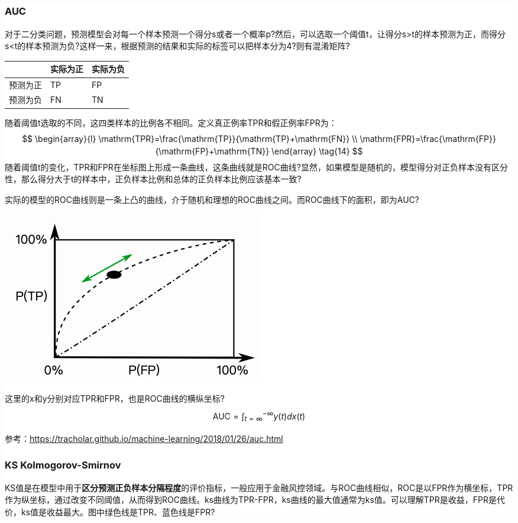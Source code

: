 ### AUC

对于二分类问题，预测模型会对每一个样本预测一个得分s或者一个概率p?然后，可以选取一个阈值t，让得分s>t的样本预测为正，而得分s<t的样本预测为负?这样一来，根据预测的结果和实际的标签可以把样本分为4?则有混淆矩阵?

|          | 实际为正 | 实际为负 |
| -------- | -------- | -------- |
| 预测为正 | TP       | FP       |
| 预测为负 | FN       | TN       |

随着阈值t选取的不同，这四类样本的比例各不相同。定义真正例率TPR和假正例率FPR为：
$$
\begin{array}{l}
\mathrm{TPR}=\frac{\mathrm{TP}}{\mathrm{TP}+\mathrm{FN}} \\
\mathrm{FPR}=\frac{\mathrm{FP}}{\mathrm{FP}+\mathrm{TN}}
\end{array} \tag{14}
$$
随着阈值t的变化，TPR和FPR在坐标图上形成一条曲线，这条曲线就是ROC曲线?显然，如果模型是随机的，模型得分对正负样本没有区分性，那么得分大于t的样本中，正负样本比例和总体的正负样本比例应该基本一致?

实际的模型的ROC曲线则是一条上凸的曲线，介于随机和理想的ROC曲线之间。而ROC曲线下的面积，即为AUC?

![image-20210713205533305](/images/image-20210713205533305.png)

这里的x和y分别对应TPR和FPR，也是ROC曲线的横纵坐标?
$$
\mathrm{AUC}=\int_{t=\infty}^{-\infty} y(t) d x(t) \tag{15}
$$


参考：https://tracholar.github.io/machine-learning/2018/01/26/auc.html

### KS Kolmogorov-Smirnov

KS值是在模型中用于**区分预测正负样本分隔程度**的评价指标，一般应用于金融风控领域。与ROC曲线相似，ROC是以FPR作为横坐标，TPR作为纵坐标，通过改变不同阈值，从而得到ROC曲线。ks曲线为TPR-FPR，ks曲线的最大值通常为ks值。可以理解TPR是收益，FPR是代价，ks值是收益最大。图中绿色线是TPR、蓝色线是FPR?
